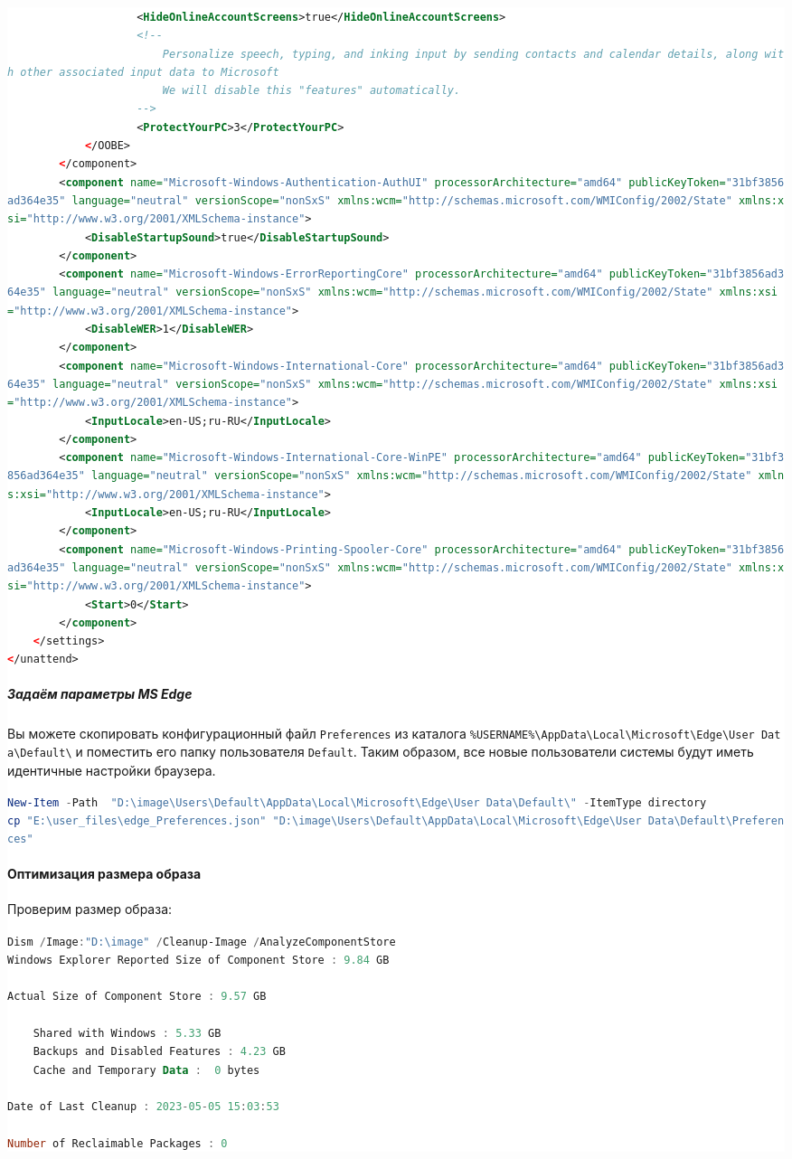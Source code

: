 ```XML
                    <HideOnlineAccountScreens>true</HideOnlineAccountScreens>
                    <!--
                        Personalize speech, typing, and inking input by sending contacts and calendar details, along with other associated input data to Microsoft
                        We will disable this "features" automatically.
                    -->
                    <ProtectYourPC>3</ProtectYourPC>
            </OOBE>
        </component>
        <component name="Microsoft-Windows-Authentication-AuthUI" processorArchitecture="amd64" publicKeyToken="31bf3856ad364e35" language="neutral" versionScope="nonSxS" xmlns:wcm="http://schemas.microsoft.com/WMIConfig/2002/State" xmlns:xsi="http://www.w3.org/2001/XMLSchema-instance">
            <DisableStartupSound>true</DisableStartupSound>
        </component>
        <component name="Microsoft-Windows-ErrorReportingCore" processorArchitecture="amd64" publicKeyToken="31bf3856ad364e35" language="neutral" versionScope="nonSxS" xmlns:wcm="http://schemas.microsoft.com/WMIConfig/2002/State" xmlns:xsi="http://www.w3.org/2001/XMLSchema-instance">
            <DisableWER>1</DisableWER>
        </component>
        <component name="Microsoft-Windows-International-Core" processorArchitecture="amd64" publicKeyToken="31bf3856ad364e35" language="neutral" versionScope="nonSxS" xmlns:wcm="http://schemas.microsoft.com/WMIConfig/2002/State" xmlns:xsi="http://www.w3.org/2001/XMLSchema-instance">
            <InputLocale>en-US;ru-RU</InputLocale>
        </component>
        <component name="Microsoft-Windows-International-Core-WinPE" processorArchitecture="amd64" publicKeyToken="31bf3856ad364e35" language="neutral" versionScope="nonSxS" xmlns:wcm="http://schemas.microsoft.com/WMIConfig/2002/State" xmlns:xsi="http://www.w3.org/2001/XMLSchema-instance">
            <InputLocale>en-US;ru-RU</InputLocale>
        </component>
        <component name="Microsoft-Windows-Printing-Spooler-Core" processorArchitecture="amd64" publicKeyToken="31bf3856ad364e35" language="neutral" versionScope="nonSxS" xmlns:wcm="http://schemas.microsoft.com/WMIConfig/2002/State" xmlns:xsi="http://www.w3.org/2001/XMLSchema-instance">
            <Start>0</Start>
        </component>
    </settings>
</unattend>
```

##### Задаём параметры MS Edge
Вы можете скопировать конфигурационный файл `Preferences` из каталога `%USERNAME%\AppData\Local\Microsoft\Edge\User Data\Default\` и поместить его папку пользователя `Default`. Таким образом, все новые пользователи системы будут иметь идентичные настройки браузера.
```PowerShell
New-Item -Path  "D:\image\Users\Default\AppData\Local\Microsoft\Edge\User Data\Default\" -ItemType directory
cp "E:\user_files\edge_Preferences.json" "D:\image\Users\Default\AppData\Local\Microsoft\Edge\User Data\Default\Preferences"
```

#### Оптимизация размера образа
Проверим размер образа:
```PowerShell
Dism /Image:"D:\image" /Cleanup-Image /AnalyzeComponentStore
Windows Explorer Reported Size of Component Store : 9.84 GB

Actual Size of Component Store : 9.57 GB

    Shared with Windows : 5.33 GB
    Backups and Disabled Features : 4.23 GB
    Cache and Temporary Data :  0 bytes

Date of Last Cleanup : 2023-05-05 15:03:53

Number of Reclaimable Packages : 0
```